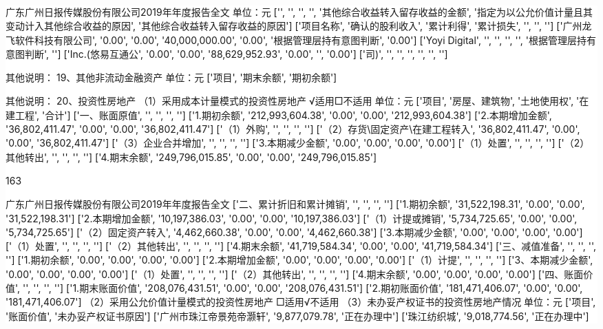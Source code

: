 广东广州日报传媒股份有限公司2019年年度报告全文
单位：元
['', '', '', '', '其他综合收益转入留存收益的金额', '指定为以公允价值计量且其变动计入其他综合收益的原因', '其他综合收益转入留存收益的原因']
['项目名称', '确认的股利收入', '累计利得', '累计损失', '', '', '']
['广州龙飞软件科技有限公司', '0.00', '0.00', '40,000,000.00', '0.00', '根据管理层持有意图判断', '0.00']
['Yoyi Digital', '', '', '', '', '根据管理层持有意图判断', '']
['Inc.(悠易互通公', '0.00', '0.00', '88,629,952.93', '0.00', '', '0.00']
['司)', '', '', '', '', '', '']

其他说明：
19、其他非流动金融资产
单位：元
['项目', '期末余额', '期初余额']

其他说明：
20、投资性房地产
（1）采用成本计量模式的投资性房地产
√适用□不适用
单位：元
['项目', '房屋、建筑物', '土地使用权', '在建工程', '合计']
['一、账面原值', '', '', '', '']
['1.期初余额', '212,993,604.38', '0.00', '0.00', '212,993,604.38']
['2.本期增加金额', '36,802,411.47', '0.00', '0.00', '36,802,411.47']
['（1）外购', '', '', '', '']
['（2）存货\\固定资产\\在建工程转入', '36,802,411.47', '0.00', '0.00', '36,802,411.47']
['（3）企业合并增加', '', '', '', '']
['3.本期减少金额', '0.00', '0.00', '0.00', '0.00']
['（1）处置', '', '', '', '']
['（2）其他转出', '', '', '', '']
['4.期末余额', '249,796,015.85', '0.00', '0.00', '249,796,015.85']

163

广东广州日报传媒股份有限公司2019年年度报告全文
['二、累计折旧和累计摊销', '', '', '', '']
['1.期初余额', '31,522,198.31', '0.00', '0.00', '31,522,198.31']
['2.本期增加金额', '10,197,386.03', '0.00', '0.00', '10,197,386.03']
['（1）计提或摊销', '5,734,725.65', '0.00', '0.00', '5,734,725.65']
['（2）固定资产转入', '4,462,660.38', '0.00', '0.00', '4,462,660.38']
['3.本期减少金额', '0.00', '0.00', '0.00', '0.00']
['（1）处置', '', '', '', '']
['（2）其他转出', '', '', '', '']
['4.期末余额', '41,719,584.34', '0.00', '0.00', '41,719,584.34']
['三、减值准备', '', '', '', '']
['1.期初余额', '0.00', '0.00', '0.00', '0.00']
['2.本期增加金额', '0.00', '0.00', '0.00', '0.00']
['（1）计提', '', '', '', '']
['3、本期减少金额', '0.00', '0.00', '0.00', '0.00']
['（1）处置', '', '', '', '']
['（2）其他转出', '', '', '', '']
['4.期末余额', '0.00', '0.00', '0.00', '0.00']
['四、账面价值', '', '', '', '']
['1.期末账面价值', '208,076,431.51', '0.00', '0.00', '208,076,431.51']
['2.期初账面价值', '181,471,406.07', '0.00', '0.00', '181,471,406.07']
（2）采用公允价值计量模式的投资性房地产
□适用√不适用
（3）未办妥产权证书的投资性房地产情况
单位：元
['项目', '账面价值', '未办妥产权证书原因']
['广州市珠江帝景苑帝灏轩', '9,877,079.78', '正在办理中']
['珠江纺织城', '9,018,774.56', '正在办理中']
